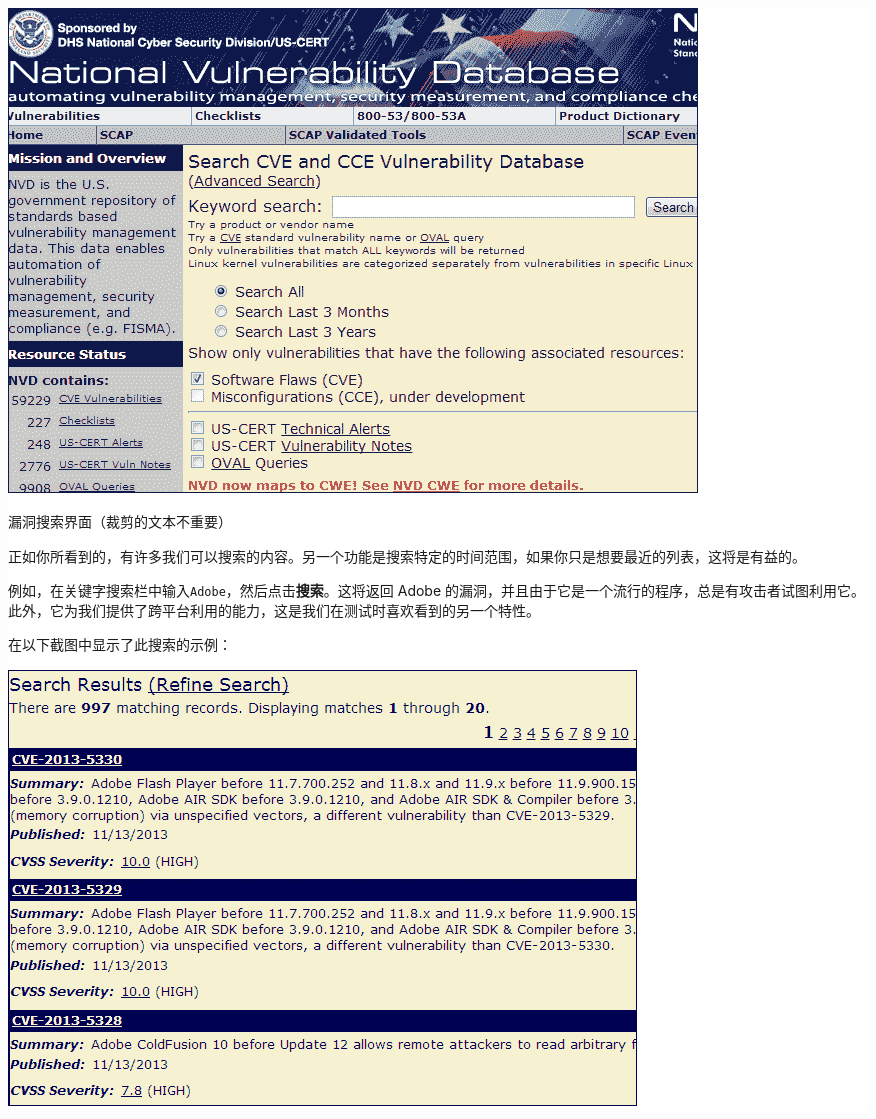 ![漏洞站点](img/477-1_03_05.jpg)

漏洞搜索界面（裁剪的文本不重要）

正如你所看到的，有许多我们可以搜索的内容。另一个功能是搜索特定的时间范围，如果你只是想要最近的列表，这将是有益的。

例如，在关键字搜索栏中输入`Adobe`，然后点击**搜索**。这将返回 Adobe 的漏洞，并且由于它是一个流行的程序，总是有攻击者试图利用它。此外，它为我们提供了跨平台利用的能力，这是我们在测试时喜欢看到的另一个特性。

在以下截图中显示了此搜索的示例：

![漏洞站点](img/477-1_03_06.jpg)
